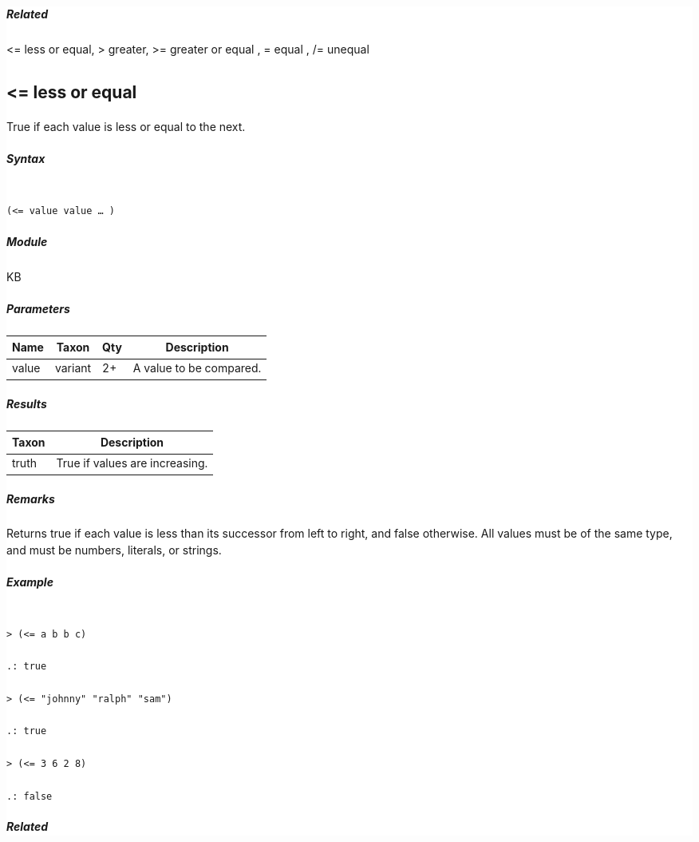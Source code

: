 ##### Related

&lt;= less or equal, &gt; greater, >= greater or equal , = equal , /= unequal

## <= less or equal

True if each value is less or equal to the next.

##### Syntax
```

(<= value value … )

```
##### Module

KB

##### Parameters

| Name | Taxon | Qty | Description |
| --- | --- | --- | --- |
| value | variant | 2+  | A value to be compared. |

##### Results

| Taxon | Description |
| --- | --- |
| truth | True if values are increasing. |

##### Remarks

Returns true if each value is less than its successor from left to right, and false otherwise. All values must be of the same type, and must be numbers, literals, or strings.

##### Example
```

> (<= a b b c)

.: true

> (<= "johnny" "ralph" "sam")

.: true

> (<= 3 6 2 8)

.: false

```

##### Related
